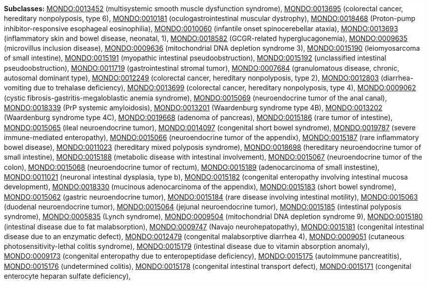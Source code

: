 **Subclasses:** [MONDO:0013452](http://purl.obolibrary.org/obo/MONDO_0013452) (multisystemic smooth muscle dysfunction syndrome), [MONDO:0013695](http://purl.obolibrary.org/obo/MONDO_0013695) (colorectal cancer, hereditary nonpolyposis, type 6), [MONDO:0010181](http://purl.obolibrary.org/obo/MONDO_0010181) (oculogastrointestinal muscular dystrophy), [MONDO:0018468](http://purl.obolibrary.org/obo/MONDO_0018468) (Proton-pump inhibitor-responsive esophageal eosinophilia), [MONDO:0010060](http://purl.obolibrary.org/obo/MONDO_0010060) (infantile onset spinocerebellar ataxia), [MONDO:0013693](http://purl.obolibrary.org/obo/MONDO_0013693) (inflammatory skin and bowel disease, neonatal, 1), [MONDO:0018582](http://purl.obolibrary.org/obo/MONDO_0018582) (GCGR-related hyperglucagonemia), [MONDO:0009635](http://purl.obolibrary.org/obo/MONDO_0009635) (microvillus inclusion disease), [MONDO:0009636](http://purl.obolibrary.org/obo/MONDO_0009636) (mitochondrial DNA depletion syndrome 3), [MONDO:0015190](http://purl.obolibrary.org/obo/MONDO_0015190) (leiomyosarcoma of small intestine), [MONDO:0015191](http://purl.obolibrary.org/obo/MONDO_0015191) (myopathic intestinal pseudoobstruction), [MONDO:0015192](http://purl.obolibrary.org/obo/MONDO_0015192) (unclassified intestinal pseudoobstruction), [MONDO:0011719](http://purl.obolibrary.org/obo/MONDO_0011719) (gastrointestinal stromal tumor), [MONDO:0007684](http://purl.obolibrary.org/obo/MONDO_0007684) (granulomatous disease, chronic, autosomal dominant type), [MONDO:0012249](http://purl.obolibrary.org/obo/MONDO_0012249) (colorectal cancer, hereditary nonpolyposis, type 2), [MONDO:0012803](http://purl.obolibrary.org/obo/MONDO_0012803) (diarrhea-vomiting due to trehalase deficiency), [MONDO:0013699](http://purl.obolibrary.org/obo/MONDO_0013699) (colorectal cancer, hereditary nonpolyposis, type 4), [MONDO:0009062](http://purl.obolibrary.org/obo/MONDO_0009062) (cystic fibrosis-gastritis-megaloblastic anemia syndrome), [MONDO:0015069](http://purl.obolibrary.org/obo/MONDO_0015069) (neuroendocrine tumor of the anal canal), [MONDO:0018339](http://purl.obolibrary.org/obo/MONDO_0018339) (PrP systemic amyloidosis), [MONDO:0013201](http://purl.obolibrary.org/obo/MONDO_0013201) (Waardenburg syndrome type 4B), [MONDO:0013202](http://purl.obolibrary.org/obo/MONDO_0013202) (Waardenburg syndrome type 4C), [MONDO:0019668](http://purl.obolibrary.org/obo/MONDO_0019668) (adenoma of pancreas), [MONDO:0015186](http://purl.obolibrary.org/obo/MONDO_0015186) (rare tumor of intestine), [MONDO:0015065](http://purl.obolibrary.org/obo/MONDO_0015065) (ileal neuroendocrine tumor), [MONDO:0014097](http://purl.obolibrary.org/obo/MONDO_0014097) (congenital short bowel syndrome), [MONDO:0019787](http://purl.obolibrary.org/obo/MONDO_0019787) (severe immune-mediated enteropathy), [MONDO:0015066](http://purl.obolibrary.org/obo/MONDO_0015066) (neuroendocrine tumor of the appendix), [MONDO:0015187](http://purl.obolibrary.org/obo/MONDO_0015187) (rare inflammatory bowel disease), [MONDO:0011023](http://purl.obolibrary.org/obo/MONDO_0011023) (hereditary mixed polyposis syndrome), [MONDO:0018698](http://purl.obolibrary.org/obo/MONDO_0018698) (hereditary neuroendocrine tumor of small intestine), [MONDO:0015188](http://purl.obolibrary.org/obo/MONDO_0015188) (metabolic disease with intestinal involvement), [MONDO:0015067](http://purl.obolibrary.org/obo/MONDO_0015067) (neuroendocrine tumor of the colon), [MONDO:0015068](http://purl.obolibrary.org/obo/MONDO_0015068) (neuroendocrine tumor of rectum), [MONDO:0015189](http://purl.obolibrary.org/obo/MONDO_0015189) (adenocarcinoma of small instestine), [MONDO:0011021](http://purl.obolibrary.org/obo/MONDO_0011021) (neuronal intestinal dysplasia, type b), [MONDO:0015182](http://purl.obolibrary.org/obo/MONDO_0015182) (congenital enteropathy involving intestinal mucosa development), [MONDO:0018330](http://purl.obolibrary.org/obo/MONDO_0018330) (mucinous adenocarcinoma of the appendix), [MONDO:0015183](http://purl.obolibrary.org/obo/MONDO_0015183) (short bowel syndrome), [MONDO:0015062](http://purl.obolibrary.org/obo/MONDO_0015062) (gastric neuroendocrine tumor), [MONDO:0015184](http://purl.obolibrary.org/obo/MONDO_0015184) (rare disease involving intestinal motility), [MONDO:0015063](http://purl.obolibrary.org/obo/MONDO_0015063) (duodenal neuroendocrine tumor), [MONDO:0015064](http://purl.obolibrary.org/obo/MONDO_0015064) (jejunal neuroendocrine tumor), [MONDO:0015185](http://purl.obolibrary.org/obo/MONDO_0015185) (intestinal polyposis syndrome), [MONDO:0005835](http://purl.obolibrary.org/obo/MONDO_0005835) (Lynch syndrome), [MONDO:0009504](http://purl.obolibrary.org/obo/MONDO_0009504) (mitochondrial DNA depletion syndrome 9), [MONDO:0015180](http://purl.obolibrary.org/obo/MONDO_0015180) (intestinal disease due to fat malabsorption), [MONDO:0009747](http://purl.obolibrary.org/obo/MONDO_0009747) (Navajo neurohepatopathy), [MONDO:0015181](http://purl.obolibrary.org/obo/MONDO_0015181) (congenital intestinal disease due to an enzymatic defect), [MONDO:0012479](http://purl.obolibrary.org/obo/MONDO_0012479) (congenital malabsorptive diarrhea 4), [MONDO:0009051](http://purl.obolibrary.org/obo/MONDO_0009051) (cutaneous photosensitivity-lethal colitis syndrome), [MONDO:0015179](http://purl.obolibrary.org/obo/MONDO_0015179) (intestinal disease due to vitamin absorption anomaly), [MONDO:0009173](http://purl.obolibrary.org/obo/MONDO_0009173) (congenital enteropathy due to enteropeptidase deficiency), [MONDO:0015175](http://purl.obolibrary.org/obo/MONDO_0015175) (autoimmune pancreatitis), [MONDO:0015176](http://purl.obolibrary.org/obo/MONDO_0015176) (undetermined colitis), [MONDO:0015178](http://purl.obolibrary.org/obo/MONDO_0015178) (congenital intestinal transport defect), [MONDO:0015171](http://purl.obolibrary.org/obo/MONDO_0015171) (congenital enterocyte heparan sulfate deficiency),